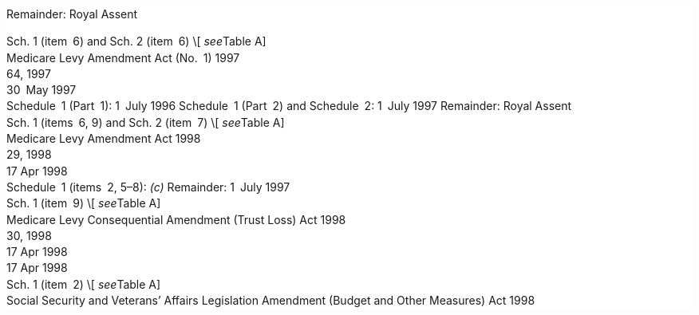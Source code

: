 Remainder: Royal Assent</div>
  </td>
  <td>
    <div>Sch. 1 (item 6) and Sch. 2 (item 6) \[ <i>see</i>Table A]</div>
  </td>
</tr>
<tr>
  <td colspan="2">
    <div>Medicare Levy Amendment Act (No. 1) 1997</div>
  </td>
  <td>
    <div>64, 1997</div>
  </td>
  <td>
    <div>30 May 1997</div>
  </td>
  <td>
    <div>Schedule 1 (Part 1): 1 July 1996 
Schedule 1 (Part 2) and Schedule 2: 1 July 1997 
Remainder: Royal Assent</div>
  </td>
  <td>
    <div>Sch. 1 (items 6, 9) and Sch. 2 (item 7) \[ <i>see</i>Table A]</div>
  </td>
</tr>
<tr>
  <td colspan="2">
    <div>Medicare Levy Amendment Act 1998</div>
  </td>
  <td>
    <div>29, 1998</div>
  </td>
  <td>
    <div>17 Apr 1998</div>
  </td>
  <td>
    <div>Schedule 1 (items 2, 5–8): <i>(c) 
 </i>Remainder: 1 July 1997</div>
  </td>
  <td>
    <div>Sch. 1 (item 9) \[ <i>see</i>Table A]</div>
  </td>
</tr>
<tr>
  <td colspan="2">
    <div>Medicare Levy Consequential Amendment (Trust Loss) Act 1998</div>
  </td>
  <td>
    <div>30, 1998</div>
  </td>
  <td>
    <div>17 Apr 1998</div>
  </td>
  <td>
    <div>17 Apr 1998</div>
  </td>
  <td>
    <div>Sch. 1 (item 2) \[ <i>see</i>Table A]</div>
  </td>
</tr>
<tr>
  <td colspan="2">
    <div>Social Security and Veterans’ Affairs Legislation Amendment (Budget and Other Measures) Act 1998</div>